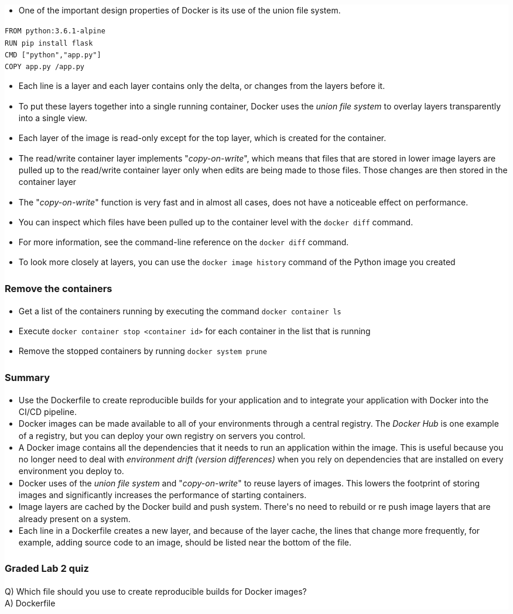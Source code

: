- One of the important design properties of Docker is its use of the union file system.
```docker
FROM python:3.6.1-alpine
RUN pip install flask
CMD ["python","app.py"]
COPY app.py /app.py
```
- Each line is a layer and each layer contains only the delta, or changes from the layers before it. 
 - To put these layers together into a single running container, Docker uses the *union file system* to overlay layers transparently into a single view.

- Each layer of the image is read-only except for the top layer, which is created for the container.
- The read/write container layer implements "*copy-on-write*", which means that files that are stored in lower image layers are pulled up to the read/write container layer only when edits are being made to those files. Those changes are then stored in the container layer

- The "*copy-on-write*" function is very fast and in almost all cases, does not have a noticeable effect on performance. 
- You can inspect which files have been pulled up to the container level with the `docker diff` command. 
-  For more information, see the command-line reference on the `docker diff` command.

- To look more closely at layers, you can use the `docker image history` command of the Python image you created

### Remove the containers

- Get a list of the containers running by executing the command `docker container ls`

- Execute `docker container stop <container id>` for each container in the list that is running

- Remove the stopped containers by running `docker system prune`

### Summary 
- Use the Dockerfile to create reproducible builds for your application and to integrate your application with Docker into the CI/CD pipeline.
- Docker images can be made available to all of your environments through a central registry. The *Docker Hub* is one example of a registry, but you can deploy your own registry on servers you control.
- A Docker image contains all the dependencies that it needs to run an application within the image. This is useful because you no longer need to deal with *environment drift (version differences)* when you rely on dependencies that are installed on every environment you deploy to.
- Docker uses of the *union file system* and "*copy-on-write*" to reuse layers of images. This lowers the footprint of storing images and significantly increases the performance of starting containers.
- Image layers are cached by the Docker build and push system. There's no need to rebuild or re push image layers that are already present on a system.
- Each line in a Dockerfile creates a new layer, and because of the layer cache, the lines that change more frequently, for example, adding source code to an image, should be listed near the bottom of the file.

### Graded Lab 2 quiz
Q) Which file should you use to create reproducible builds for Docker images?\
A) Dockerfile
